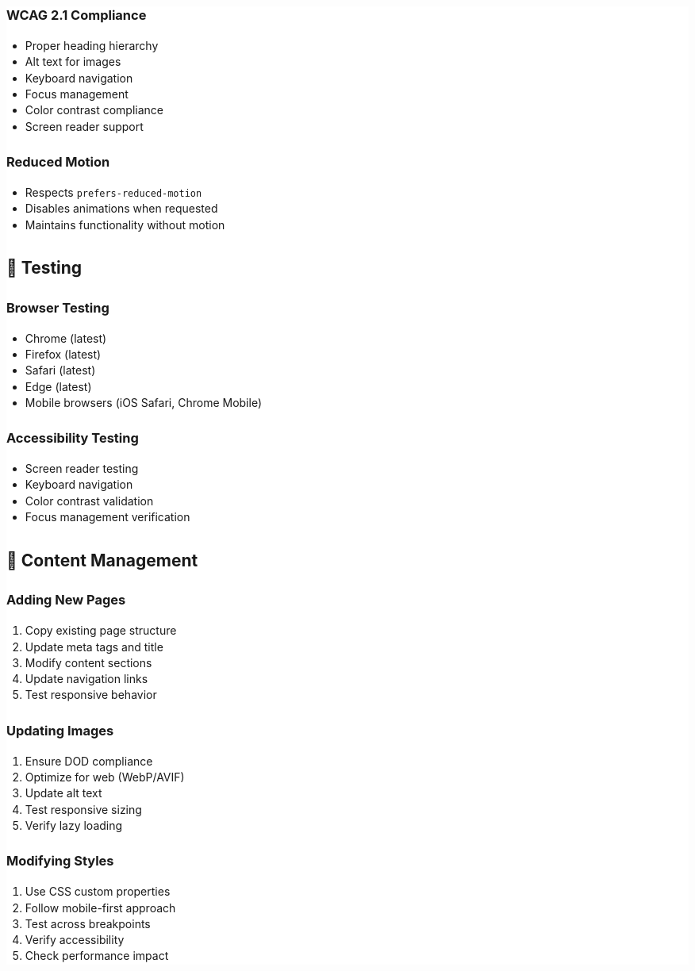 ### WCAG 2.1 Compliance
- Proper heading hierarchy
- Alt text for images
- Keyboard navigation
- Focus management
- Color contrast compliance
- Screen reader support

### Reduced Motion
- Respects `prefers-reduced-motion`
- Disables animations when requested
- Maintains functionality without motion

## 🧪 Testing

### Browser Testing
- Chrome (latest)
- Firefox (latest)
- Safari (latest)
- Edge (latest)
- Mobile browsers (iOS Safari, Chrome Mobile)

### Accessibility Testing
- Screen reader testing
- Keyboard navigation
- Color contrast validation
- Focus management verification

## 📝 Content Management

### Adding New Pages
1. Copy existing page structure
2. Update meta tags and title
3. Modify content sections
4. Update navigation links
5. Test responsive behavior

### Updating Images
1. Ensure DOD compliance
2. Optimize for web (WebP/AVIF)
3. Update alt text
4. Test responsive sizing
5. Verify lazy loading

### Modifying Styles
1. Use CSS custom properties
2. Follow mobile-first approach
3. Test across breakpoints
4. Verify accessibility
5. Check performance impact
